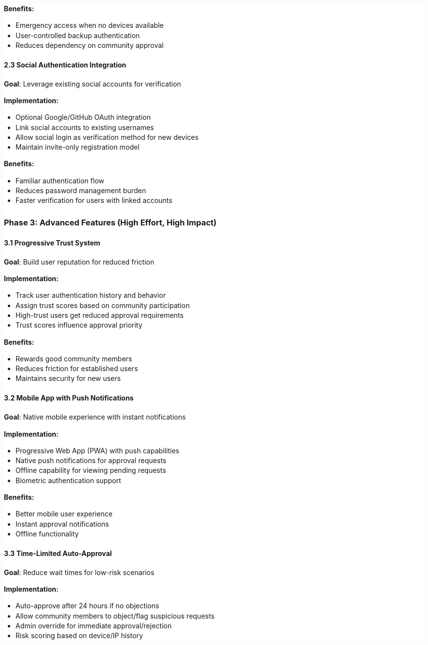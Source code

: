 **Benefits:**
- Emergency access when no devices available
- User-controlled backup authentication
- Reduces dependency on community approval

#### 2.3 Social Authentication Integration
**Goal**: Leverage existing social accounts for verification

**Implementation:**
- Optional Google/GitHub OAuth integration
- Link social accounts to existing usernames
- Allow social login as verification method for new devices
- Maintain invite-only registration model

**Benefits:**
- Familiar authentication flow
- Reduces password management burden
- Faster verification for users with linked accounts

### Phase 3: Advanced Features (High Effort, High Impact)

#### 3.1 Progressive Trust System
**Goal**: Build user reputation for reduced friction

**Implementation:**
- Track user authentication history and behavior
- Assign trust scores based on community participation
- High-trust users get reduced approval requirements
- Trust scores influence approval priority

**Benefits:**
- Rewards good community members
- Reduces friction for established users
- Maintains security for new users

#### 3.2 Mobile App with Push Notifications
**Goal**: Native mobile experience with instant notifications

**Implementation:**
- Progressive Web App (PWA) with push capabilities
- Native push notifications for approval requests
- Offline capability for viewing pending requests
- Biometric authentication support

**Benefits:**
- Better mobile user experience
- Instant approval notifications
- Offline functionality

#### 3.3 Time-Limited Auto-Approval
**Goal**: Reduce wait times for low-risk scenarios

**Implementation:**
- Auto-approve after 24 hours if no objections
- Allow community members to object/flag suspicious requests
- Admin override for immediate approval/rejection
- Risk scoring based on device/IP history
